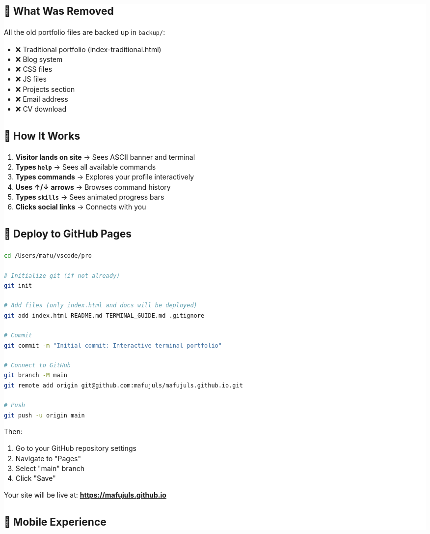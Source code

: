 ## 🎯 What Was Removed

All the old portfolio files are backed up in `backup/`:
- ❌ Traditional portfolio (index-traditional.html)
- ❌ Blog system
- ❌ CSS files
- ❌ JS files
- ❌ Projects section
- ❌ Email address
- ❌ CV download

## 🎨 How It Works

1. **Visitor lands on site** → Sees ASCII banner and terminal
2. **Types `help`** → Sees all available commands
3. **Types commands** → Explores your profile interactively
4. **Uses ↑/↓ arrows** → Browses command history
5. **Types `skills`** → Sees animated progress bars
6. **Clicks social links** → Connects with you

## 🚀 Deploy to GitHub Pages

```bash
cd /Users/mafu/vscode/pro

# Initialize git (if not already)
git init

# Add files (only index.html and docs will be deployed)
git add index.html README.md TERMINAL_GUIDE.md .gitignore

# Commit
git commit -m "Initial commit: Interactive terminal portfolio"

# Connect to GitHub
git branch -M main
git remote add origin git@github.com:mafujuls/mafujuls.github.io.git

# Push
git push -u origin main
```

Then:
1. Go to your GitHub repository settings
2. Navigate to "Pages"
3. Select "main" branch
4. Click "Save"

Your site will be live at: **https://mafujuls.github.io**

## 📱 Mobile Experience
